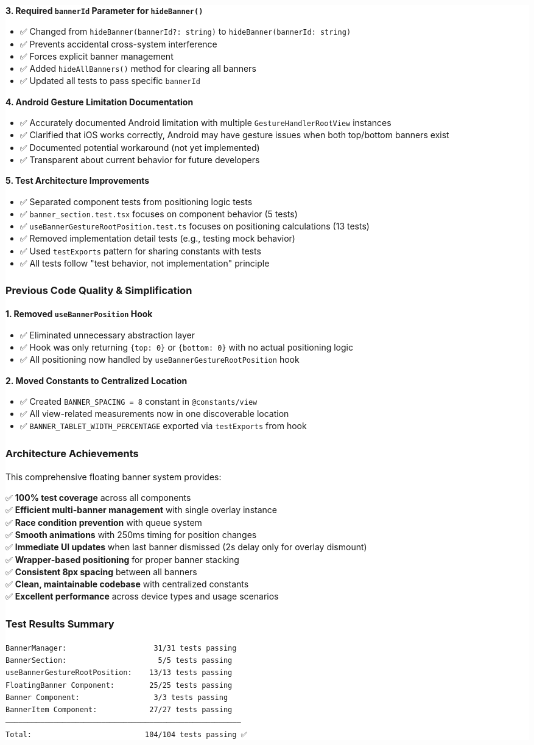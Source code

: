 **3. Required `bannerId` Parameter for `hideBanner()`**
- ✅ Changed from `hideBanner(bannerId?: string)` to `hideBanner(bannerId: string)`
- ✅ Prevents accidental cross-system interference
- ✅ Forces explicit banner management
- ✅ Added `hideAllBanners()` method for clearing all banners
- ✅ Updated all tests to pass specific `bannerId`

**4. Android Gesture Limitation Documentation**
- ✅ Accurately documented Android limitation with multiple `GestureHandlerRootView` instances
- ✅ Clarified that iOS works correctly, Android may have gesture issues when both top/bottom banners exist
- ✅ Documented potential workaround (not yet implemented)
- ✅ Transparent about current behavior for future developers

**5. Test Architecture Improvements**
- ✅ Separated component tests from positioning logic tests
- ✅ `banner_section.test.tsx` focuses on component behavior (5 tests)
- ✅ `useBannerGestureRootPosition.test.ts` focuses on positioning calculations (13 tests)
- ✅ Removed implementation detail tests (e.g., testing mock behavior)
- ✅ Used `testExports` pattern for sharing constants with tests
- ✅ All tests follow "test behavior, not implementation" principle

### Previous Code Quality & Simplification

**1. Removed `useBannerPosition` Hook**
- ✅ Eliminated unnecessary abstraction layer
- ✅ Hook was only returning `{top: 0}` or `{bottom: 0}` with no actual positioning logic
- ✅ All positioning now handled by `useBannerGestureRootPosition` hook

**2. Moved Constants to Centralized Location**
- ✅ Created `BANNER_SPACING = 8` constant in `@constants/view`
- ✅ All view-related measurements now in one discoverable location
- ✅ `BANNER_TABLET_WIDTH_PERCENTAGE` exported via `testExports` from hook

### Architecture Achievements

This comprehensive floating banner system provides:

✅ **100% test coverage** across all components  
✅ **Efficient multi-banner management** with single overlay instance  
✅ **Race condition prevention** with queue system  
✅ **Smooth animations** with 250ms timing for position changes  
✅ **Immediate UI updates** when last banner dismissed (2s delay only for overlay dismount)  
✅ **Wrapper-based positioning** for proper banner stacking  
✅ **Consistent 8px spacing** between all banners  
✅ **Clean, maintainable codebase** with centralized constants  
✅ **Excellent performance** across device types and usage scenarios  

### Test Results Summary

```
BannerManager:                    31/31 tests passing
BannerSection:                     5/5 tests passing
useBannerGestureRootPosition:    13/13 tests passing
FloatingBanner Component:        25/25 tests passing
Banner Component:                 3/3 tests passing
BannerItem Component:            27/27 tests passing
──────────────────────────────────────────────────────
Total:                          104/104 tests passing ✅
```
